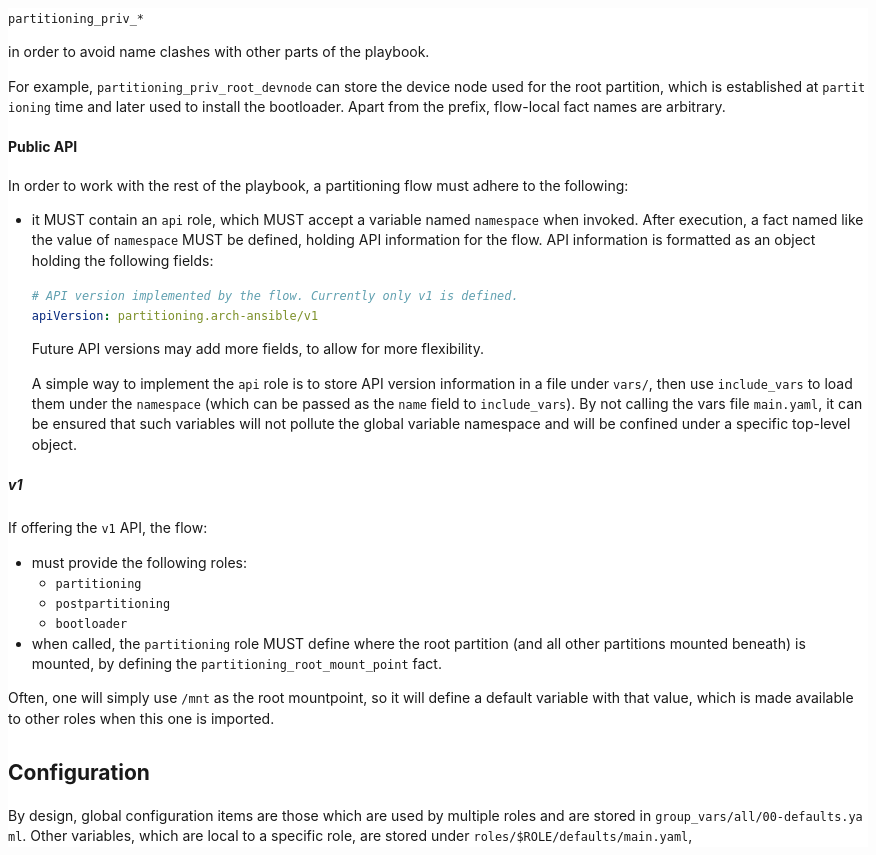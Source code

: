     partitioning_priv_*

in order to avoid name clashes with other parts of the playbook.

For example, `partitioning_priv_root_devnode` can store the device node
used for the root partition, which is established at `partitioning` time
and later used to install the bootloader. Apart from the prefix,
flow-local fact names are arbitrary.

#### Public API

In order to work with the rest of the playbook, a partitioning flow must
adhere to the following:

* it MUST contain an `api` role, which MUST accept a variable named
  `namespace` when invoked.  After execution, a fact named like the
  value of `namespace` MUST be defined, holding API information for the
  flow. API information is formatted as an object holding the following
  fields:

  ```yaml
  # API version implemented by the flow. Currently only v1 is defined.
  apiVersion: partitioning.arch-ansible/v1
  ```

  Future API versions may add more fields, to allow for more
  flexibility.

  A simple way to implement the `api` role is to store API version
  information in a file under `vars/`, then use `include_vars` to load them
  under the `namespace` (which can be passed as the `name` field to
  `include_vars`). By not calling the vars file `main.yaml`, it can be
  ensured that such variables will not pollute the global variable namespace
  and will be confined under a specific top-level object.

##### v1

If offering the `v1` API, the flow:

* must provide the following roles:
  * `partitioning`
  * `postpartitioning`
  * `bootloader`
* when called, the `partitioning` role MUST define where the root
  partition (and all other partitions mounted beneath) is mounted, by
  defining the `partitioning_root_mount_point` fact.

Often, one will simply use `/mnt` as the root mountpoint, so it will
define a default variable with that value, which is made available to
other roles when this one is imported.

## Configuration

By design, global configuration items are those which are used by
multiple roles and are stored in `group_vars/all/00-defaults.yaml`.
Other variables, which are local to a specific role, are stored under
`roles/$ROLE/defaults/main.yaml`,
